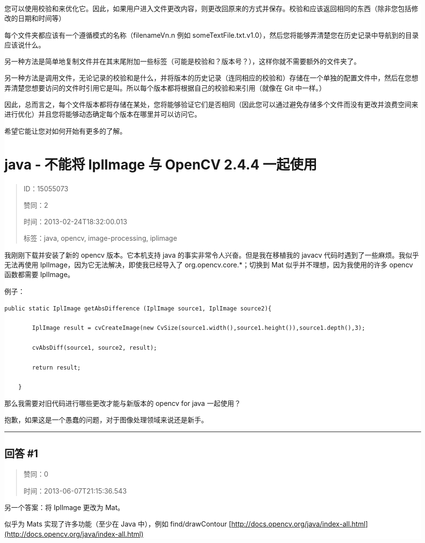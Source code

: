您可以使用校验和来优化它。因此，如果用户进入文件更改内容，则更改回原来的方式并保存。校验和应该返回相同的东西（除非您包括修改的日期和时间等）

每个文件夹都应该有一个遵循模式的名称（filenameVn.n 例如 someTextFile.txt.v1.0），然后您将能够弄清楚您在历史记录中导航到的目录应该说什么。

另一种方法是简单地复制文件并在其末尾附加一些标签（可能是校验和？版本号？），这样你就不需要额外的文件夹了。

另一种方法是调用文件，无论记录的校验和是什么，并将版本的历史记录（连同相应的校验和）存储在一个单独的配置文件中，然后在您想弄清楚您想要访问的文件时引用它是叫。所以每个版本都将根据自己的校验和来引用（就像在 Git 中一样。）

因此，总而言之，每个文件版本都将存储在某处，您将能够验证它们是否相同（因此您可以通过避免存储多个文件而没有更改并浪费空间来进行优化）并且您将能够动态确定每个版本在哪里并可以访问它。

希望它能让您对如何开始有更多的了解。

# java - 不能将 IplImage 与 OpenCV 2.4.4 一起使用

> ID：15055073
> 
> 赞同：2
> 
> 时间：2013-02-24T18:32:00.013
> 
> 标签：java, opencv, image-processing, iplimage

我刚刚下载并安装了新的 opencv 版本。它本机支持 java 的事实非常令人兴奋。但是我在移植我的 javacv 代码时遇到了一些麻烦。我似乎无法再使用 IplImage，因为它无法解决，即使我已经导入了 org.opencv.core.*；切换到 Mat 似乎并不理想，因为我使用的许多 opencv 函数都需要 IplImage。

例子：

```
public static IplImage getAbsDifference (IplImage source1, IplImage source2){

        IplImage result = cvCreateImage(new CvSize(source1.width(),source1.height()),source1.depth(),3);

        cvAbsDiff(source1, source2, result);

        return result;

    } 
```

那么我需要对旧代码进行哪些更改才能与新版本的 opencv for java 一起使用？

抱歉，如果这是一个愚蠢的问题，对于图像处理领域来说还是新手。

* * *

## 回答 #1

> 赞同：0
> 
> 时间：2013-06-07T21:15:36.543

另一个答案：将 IplImage 更改为 Mat。

似乎为 Mats 实现了许多功能（至少在 Java 中），例如 find/drawContour [http://docs.opencv.org/java/index-all.html](http://docs.opencv.org/java/index-all.html)

